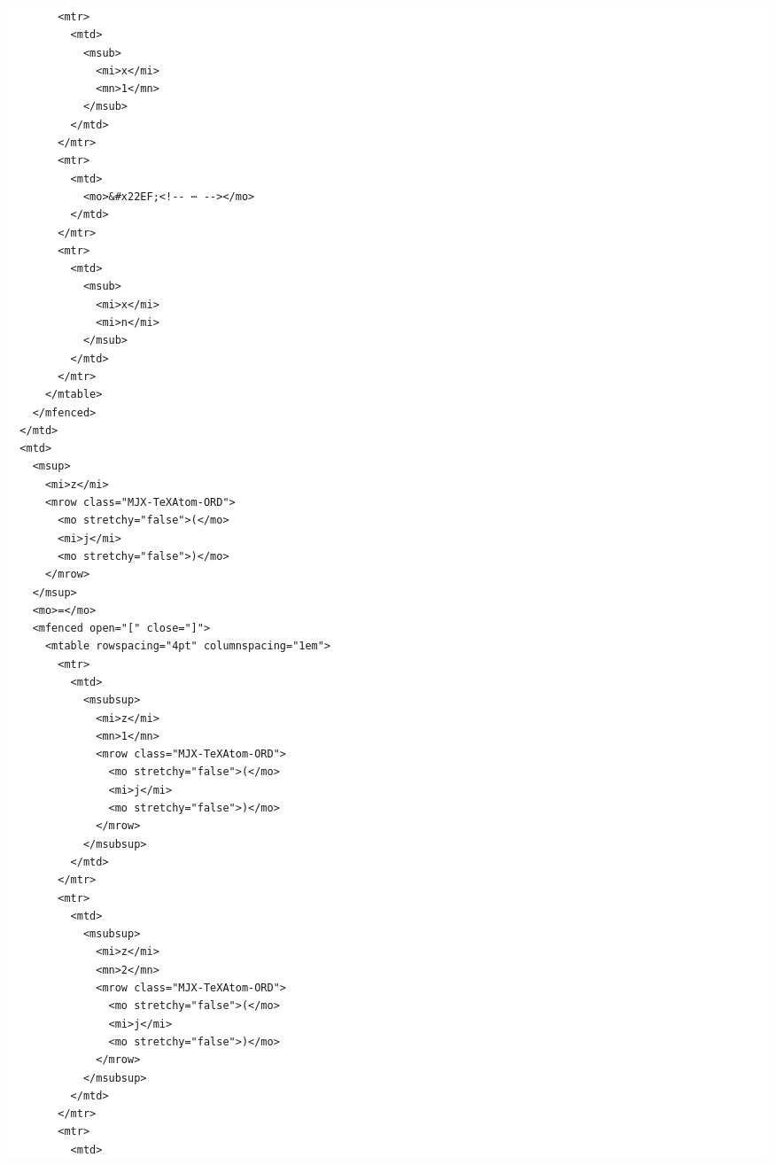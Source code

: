             <mtr>
              <mtd>
                <msub>
                  <mi>x</mi>
                  <mn>1</mn>
                </msub>
              </mtd>
            </mtr>
            <mtr>
              <mtd>
                <mo>&#x22EF;<!-- ⋯ --></mo>
              </mtd>
            </mtr>
            <mtr>
              <mtd>
                <msub>
                  <mi>x</mi>
                  <mi>n</mi>
                </msub>
              </mtd>
            </mtr>
          </mtable>
        </mfenced>
      </mtd>
      <mtd>
        <msup>
          <mi>z</mi>
          <mrow class="MJX-TeXAtom-ORD">
            <mo stretchy="false">(</mo>
            <mi>j</mi>
            <mo stretchy="false">)</mo>
          </mrow>
        </msup>
        <mo>=</mo>
        <mfenced open="[" close="]">
          <mtable rowspacing="4pt" columnspacing="1em">
            <mtr>
              <mtd>
                <msubsup>
                  <mi>z</mi>
                  <mn>1</mn>
                  <mrow class="MJX-TeXAtom-ORD">
                    <mo stretchy="false">(</mo>
                    <mi>j</mi>
                    <mo stretchy="false">)</mo>
                  </mrow>
                </msubsup>
              </mtd>
            </mtr>
            <mtr>
              <mtd>
                <msubsup>
                  <mi>z</mi>
                  <mn>2</mn>
                  <mrow class="MJX-TeXAtom-ORD">
                    <mo stretchy="false">(</mo>
                    <mi>j</mi>
                    <mo stretchy="false">)</mo>
                  </mrow>
                </msubsup>
              </mtd>
            </mtr>
            <mtr>
              <mtd>